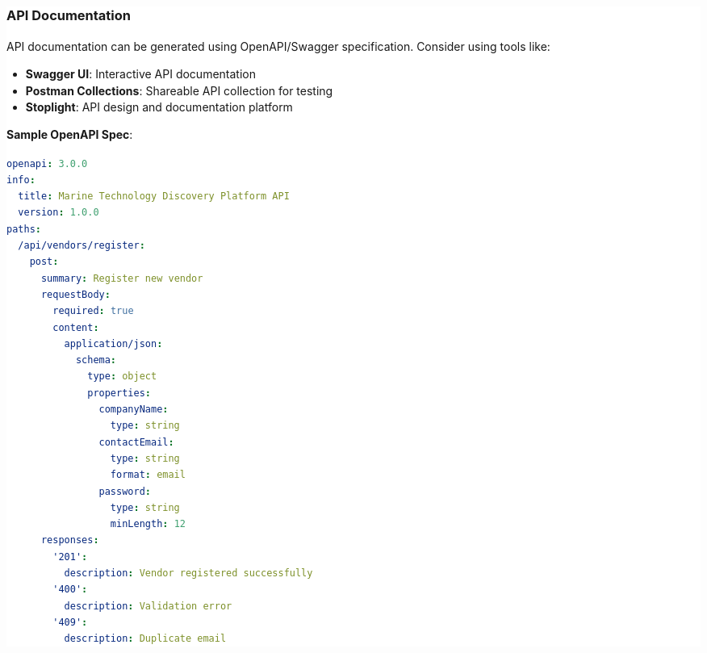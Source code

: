 ### API Documentation

API documentation can be generated using OpenAPI/Swagger specification. Consider using tools like:
- **Swagger UI**: Interactive API documentation
- **Postman Collections**: Shareable API collection for testing
- **Stoplight**: API design and documentation platform

**Sample OpenAPI Spec**:
```yaml
openapi: 3.0.0
info:
  title: Marine Technology Discovery Platform API
  version: 1.0.0
paths:
  /api/vendors/register:
    post:
      summary: Register new vendor
      requestBody:
        required: true
        content:
          application/json:
            schema:
              type: object
              properties:
                companyName:
                  type: string
                contactEmail:
                  type: string
                  format: email
                password:
                  type: string
                  minLength: 12
      responses:
        '201':
          description: Vendor registered successfully
        '400':
          description: Validation error
        '409':
          description: Duplicate email
```
